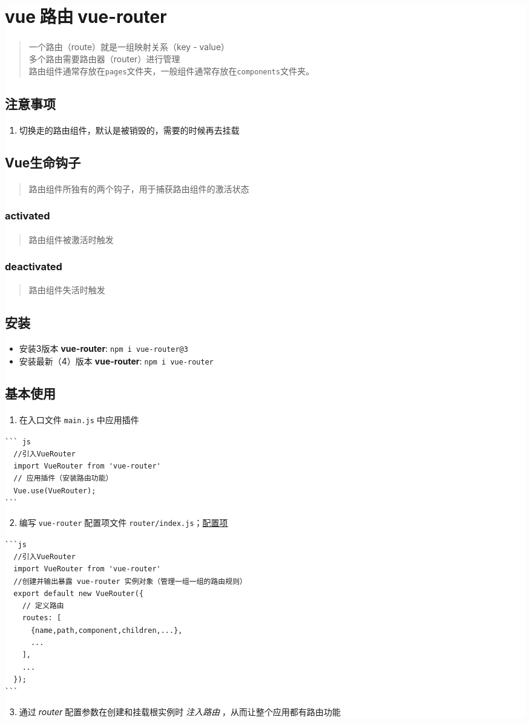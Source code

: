 # vue 路由 vue-router

  > 一个路由（route）就是一组映射关系（key - value）  
  > 多个路由需要路由器（router）进行管理  
  > 路由组件通常存放在```pages```文件夹，一般组件通常存放在```components```文件夹。

## 注意事项
  1. 切换走的路由组件，默认是被销毁的，需要的时候再去挂载

## Vue生命钩子
  > 路由组件所独有的两个钩子，用于捕获路由组件的激活状态
### activated
  > 路由组件被激活时触发 

### deactivated
  > 路由组件失活时触发

## 安装
  - 安装3版本 **vue-router**: ```npm i vue-router@3```
  - 安装最新（4）版本 **vue-router**: ```npm i vue-router```


## 基本使用
  1. 在入口文件 `main.js` 中应用插件

    ``` js
      //引入VueRouter
      import VueRouter from 'vue-router'
      // 应用插件（安装路由功能）
      Vue.use(VueRouter);
    ```

  2. 编写 `vue-router` 配置项文件 `router/index.js`；[配置项](#配置项)

    ```js
      //引入VueRouter
      import VueRouter from 'vue-router'
      //创建并输出暴露 vue-router 实例对象（管理一组一组的路由规则）
      export default new VueRouter({
        // 定义路由
        routes: [
          {name,path,component,children,...},
          ...
        ],
        ...
      });
    ```

  3. 通过 *router* 配置参数在创建和挂载根实例时 *注入路由* ，从而让整个应用都有路由功能

